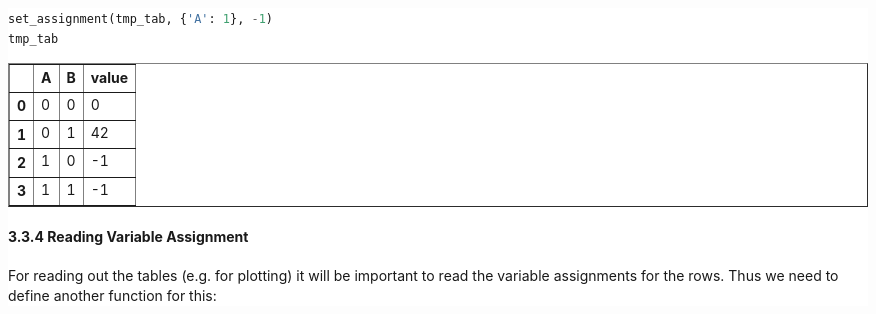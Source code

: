 


```python
set_assignment(tmp_tab, {'A': 1}, -1)
tmp_tab
```




<div>
<table border="1" class="dataframe">
  <thead>
    <tr style="text-align: right;">
      <th></th>
      <th>A</th>
      <th>B</th>
      <th>value</th>
    </tr>
  </thead>
  <tbody>
    <tr>
      <th>0</th>
      <td>0</td>
      <td>0</td>
      <td>0</td>
    </tr>
    <tr>
      <th>1</th>
      <td>0</td>
      <td>1</td>
      <td>42</td>
    </tr>
    <tr>
      <th>2</th>
      <td>1</td>
      <td>0</td>
      <td>-1</td>
    </tr>
    <tr>
      <th>3</th>
      <td>1</td>
      <td>1</td>
      <td>-1</td>
    </tr>
  </tbody>
</table>
</div>



<a id='3.3.4'></a>
#### 3.3.4 Reading Variable Assignment

For reading out the tables (e.g. for plotting) it will be important to read the variable assignments for the rows. Thus we need to define another function for this:
